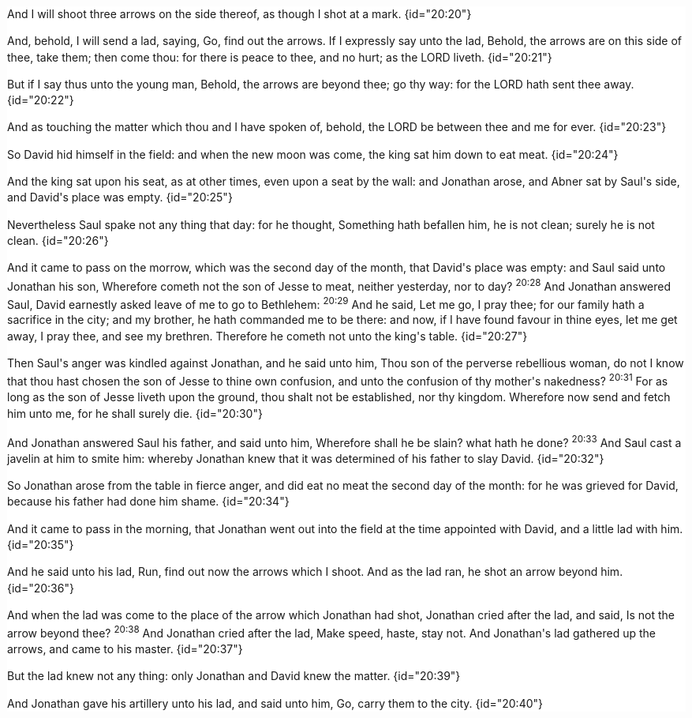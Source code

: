 And I will shoot three arrows on the side thereof, as though I shot at a mark.  {id="20:20"}

And, behold, I will send a lad, saying, Go, find out the arrows. If I expressly say unto the lad, Behold, the arrows are on this side of thee, take them; then come thou: for there is peace to thee, and no hurt; as the LORD liveth.  {id="20:21"}

But if I say thus unto the young man, Behold, the arrows are beyond thee; go thy way: for the LORD hath sent thee away.  {id="20:22"}

And as touching the matter which thou and I have spoken of, behold, the LORD be between thee and me for ever.  {id="20:23"}

So David hid himself in the field: and when the new moon was come, the king sat him down to eat meat.  {id="20:24"}

And the king sat upon his seat, as at other times, even upon a seat by the wall: and Jonathan arose, and Abner sat by Saul's side, and David's place was empty.  {id="20:25"}

Nevertheless Saul spake not any thing that day: for he thought, Something hath befallen him, he is not clean; surely he is not clean.  {id="20:26"}

And it came to pass on the morrow, which was the second day of the month, that David's place was empty: and Saul said unto Jonathan his son, Wherefore cometh not the son of Jesse to meat, neither yesterday, nor to day?  <sup>20:28</sup> And Jonathan answered Saul, David earnestly asked leave of me to go to Bethlehem: <sup>20:29</sup> And he said, Let me go, I pray thee; for our family hath a sacrifice in the city; and my brother, he hath commanded me to be there: and now, if I have found favour in thine eyes, let me get away, I pray thee, and see my brethren. Therefore he cometh not unto the king's table.  {id="20:27"}

Then Saul's anger was kindled against Jonathan, and he said unto him, Thou son of the perverse rebellious woman, do not I know that thou hast chosen the son of Jesse to thine own confusion, and unto the confusion of thy mother's nakedness?  <sup>20:31</sup> For as long as the son of Jesse liveth upon the ground, thou shalt not be established, nor thy kingdom. Wherefore now send and fetch him unto me, for he shall surely die.  {id="20:30"}

And Jonathan answered Saul his father, and said unto him, Wherefore shall he be slain? what hath he done?  <sup>20:33</sup> And Saul cast a javelin at him to smite him: whereby Jonathan knew that it was determined of his father to slay David.  {id="20:32"}

So Jonathan arose from the table in fierce anger, and did eat no meat the second day of the month: for he was grieved for David, because his father had done him shame.  {id="20:34"}

And it came to pass in the morning, that Jonathan went out into the field at the time appointed with David, and a little lad with him.  {id="20:35"}

And he said unto his lad, Run, find out now the arrows which I shoot. And as the lad ran, he shot an arrow beyond him.  {id="20:36"}

And when the lad was come to the place of the arrow which Jonathan had shot, Jonathan cried after the lad, and said, Is not the arrow beyond thee?  <sup>20:38</sup> And Jonathan cried after the lad, Make speed, haste, stay not. And Jonathan's lad gathered up the arrows, and came to his master.  {id="20:37"}

But the lad knew not any thing: only Jonathan and David knew the matter.  {id="20:39"}

And Jonathan gave his artillery unto his lad, and said unto him, Go, carry them to the city.  {id="20:40"}
